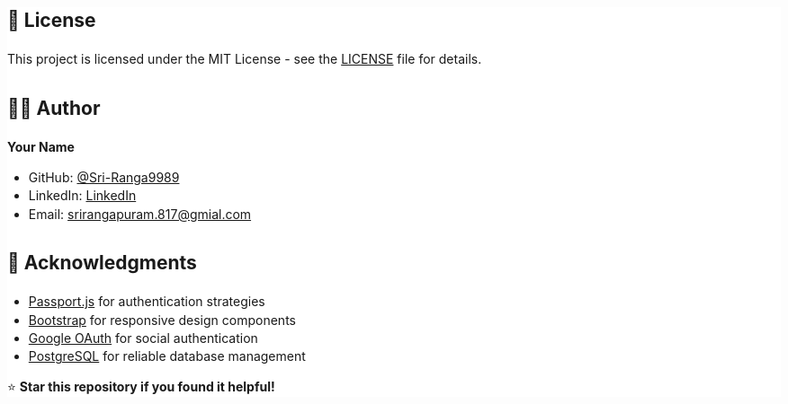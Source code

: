 
## 📄 License

This project is licensed under the MIT License - see the [LICENSE](LICENSE) file for details.

## 👨‍💻 Author

**Your Name**
- GitHub: [@Sri-Ranga9989](https://github.com/Sri-Ranga9989)
- LinkedIn: [LinkedIn](https://www.linkedin.com/in/sriranga-p-216a09197/)
- Email: srirangapuram.817@gmial.com

## 🙏 Acknowledgments

- [Passport.js](http://www.passportjs.org/) for authentication strategies
- [Bootstrap](https://getbootstrap.com/) for responsive design components
- [Google OAuth](https://developers.google.com/identity/protocols/oauth2) for social authentication
- [PostgreSQL](https://www.postgresql.org/) for reliable database management


⭐ **Star this repository if you found it helpful!**
